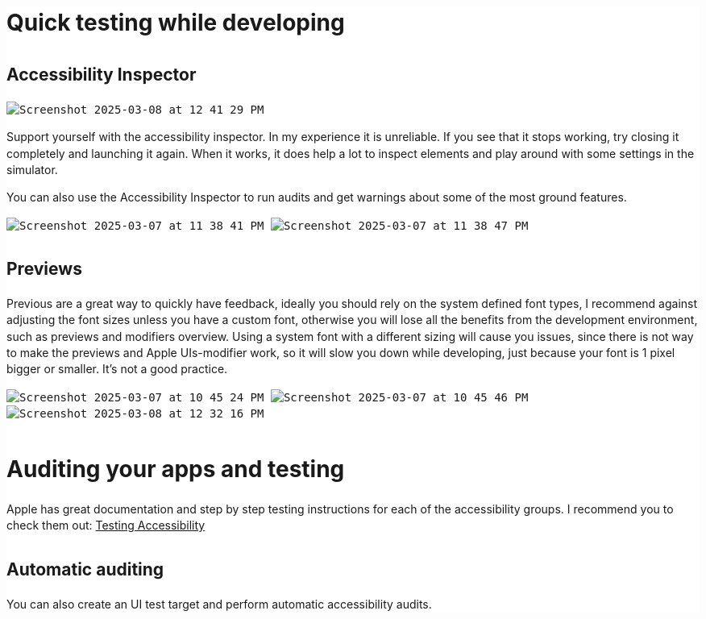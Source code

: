 # Quick testing while developing
## Accessibility Inspector

<kbd>
<img width="338" alt="Screenshot 2025-03-08 at 12 41 29 PM" src="https://github.com/user-attachments/assets/e87bd830-b1d8-475f-ad20-0d84e59a059b" />
</kbd>

Support yourself with the accessibility inspector. In my experience it is unreliable. If you see that it stops working,
try closing it completely and launching it again. When it works, it does help a lot to inspect elements and play around with some settings in the simulator.

You can also use the Accessibility Inspector to run audits and get warnings about some of the most ground features.

<kbd>
<img width="258" alt="Screenshot 2025-03-07 at 11 38 41 PM" src="https://github.com/user-attachments/assets/77c9b00f-f20e-4d46-874d-f8413434923f" />
<img width="257" alt="Screenshot 2025-03-07 at 11 38 47 PM" src="https://github.com/user-attachments/assets/4d5b1c91-f50f-4cd7-b74b-8b5c016d5a13" />
</kbd>

## Previews
Previous are a great way to quickly have feedback, ideally you should rely on the system defined font types,
I recommend against adjusting the font sizes unless you have a custom font, otherwise you will lose all the  benefits from the development environment,
such as previews and modifiers overview. Using a system font with a different sizing will cause you issues, 
since there is not way to make the previews and Apple UIs-modifier work, so it will slow you down while developing, just because your font is 1 pixel bigger or smaller. It’s not a good practice. 

<kbd>
<img width="340" alt="Screenshot 2025-03-07 at 10 45 24 PM" src="https://github.com/user-attachments/assets/fc3f226d-65d4-4798-83c9-d31d77a04b21" />
<img width="461" alt="Screenshot 2025-03-07 at 10 45 46 PM" src="https://github.com/user-attachments/assets/2a00c2a5-fd28-482e-b55c-f6b50241768f" />
<img width="560" alt="Screenshot 2025-03-08 at 12 32 16 PM" src="https://github.com/user-attachments/assets/68c64ca9-a50e-4521-9992-f2ed17fe74d1" />
</kbd>

# Auditing your apps and testing
Apple has great documentation and step by step testing instructions for each of the accessibility groups. 
I recommend you to check them out: [Testing Accessibility](https://developer.apple.com/documentation/accessibility/performing-accessibility-testing-for-your-app)

## Automatic auditing
You can also create an UI test target and perform automatic accessibility audits.
